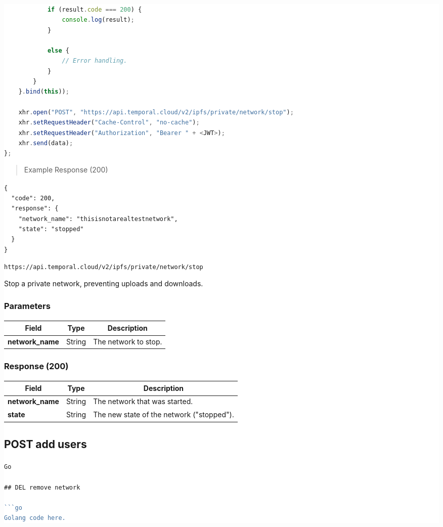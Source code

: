 ```javascript
            if (result.code === 200) {
                console.log(result);
            }

            else {
                // Error handling.
            }
        }
    }.bind(this));

    xhr.open("POST", "https://api.temporal.cloud/v2/ipfs/private/network/stop");
    xhr.setRequestHeader("Cache-Control", "no-cache");
    xhr.setRequestHeader("Authorization", "Bearer " + <JWT>);
    xhr.send(data);
};
```

> Example Response (200)

```
{
  "code": 200,
  "response": {
    "network_name": "thisisnotarealtestnetwork",
    "state": "stopped"
  }
}
```

`https://api.temporal.cloud/v2/ipfs/private/network/stop`

Stop a private network, preventing uploads and downloads.

### Parameters

| Field | Type | Description
|-----------|------|-------------
| <b>network_name</b> | String | The network to stop.

### Response (200)

| Field | Type | Description
|-----------|------|-------------
| <b>network_name</b> | String | The network that was started.
| <b>state</b> | String | The new state of the network ("stopped").


## POST add users

```go
Go

## DEL remove network

```go
Golang code here.
```
